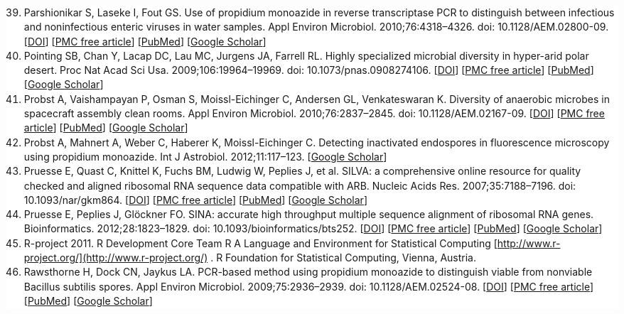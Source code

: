39.  Parshionikar S, Laseke I, Fout GS. Use of propidium monoazide in reverse transcriptase PCR to distinguish between infectious and noninfectious enteric viruses in water samples. Appl Environ Microbiol. 2010;76:4318–4326. doi: 10.1128/AEM.02800-09. \[[DOI](https://doi.org/10.1128/AEM.02800-09)\] \[[PMC free article](https://www.ncbi.nlm.nih.gov/articles/PMC2897418/)\] \[[PubMed](https://pubmed.ncbi.nlm.nih.gov/20472736/)\] \[[Google Scholar](https://scholar.google.com/scholar_lookup?journal=Appl%20Environ%20Microbiol&title=Use%20of%20propidium%20monoazide%20in%20reverse%20transcriptase%20PCR%20to%20distinguish%20between%20infectious%20and%20noninfectious%20enteric%20viruses%20in%20water%20samples&author=S%20Parshionikar&author=I%20Laseke&author=GS%20Fout&volume=76&publication_year=2010&pages=4318-4326&pmid=20472736&doi=10.1128/AEM.02800-09&)\]
40.  Pointing SB, Chan Y, Lacap DC, Lau MC, Jurgens JA, Farrell RL. Highly specialized microbial diversity in hyper-arid polar desert. Proc Nat Acad Sci Usa. 2009;106:19964–19969. doi: 10.1073/pnas.0908274106. \[[DOI](https://doi.org/10.1073/pnas.0908274106)\] \[[PMC free article](https://www.ncbi.nlm.nih.gov/articles/PMC2765924/)\] \[[PubMed](https://pubmed.ncbi.nlm.nih.gov/19850879/)\] \[[Google Scholar](https://scholar.google.com/scholar_lookup?journal=Proc%20Nat%20Acad%20Sci%20Usa&title=Highly%20specialized%20microbial%20diversity%20in%20hyper-arid%20polar%20desert&author=SB%20Pointing&author=Y%20Chan&author=DC%20Lacap&author=MC%20Lau&author=JA%20Jurgens&volume=106&publication_year=2009&pages=19964-19969&pmid=19850879&doi=10.1073/pnas.0908274106&)\]
41.  Probst A, Vaishampayan P, Osman S, Moissl-Eichinger C, Andersen GL, Venkateswaran K. Diversity of anaerobic microbes in spacecraft assembly clean rooms. Appl Environ Microbiol. 2010;76:2837–2845. doi: 10.1128/AEM.02167-09. \[[DOI](https://doi.org/10.1128/AEM.02167-09)\] \[[PMC free article](https://www.ncbi.nlm.nih.gov/articles/PMC2863428/)\] \[[PubMed](https://pubmed.ncbi.nlm.nih.gov/20228115/)\] \[[Google Scholar](https://scholar.google.com/scholar_lookup?journal=Appl%20Environ%20Microbiol&title=Diversity%20of%20anaerobic%20microbes%20in%20spacecraft%20assembly%20clean%20rooms&author=A%20Probst&author=P%20Vaishampayan&author=S%20Osman&author=C%20Moissl-Eichinger&author=GL%20Andersen&volume=76&publication_year=2010&pages=2837-2845&pmid=20228115&doi=10.1128/AEM.02167-09&)\]
42.  Probst A, Mahnert A, Weber C, Haberer K, Moissl-Eichinger C. Detecting inactivated endospores in fluorescence microscopy using propidium monoazide. Int J Astrobiol. 2012;11:117–123. \[[Google Scholar](https://scholar.google.com/scholar_lookup?journal=Int%20J%20Astrobiol&title=Detecting%20inactivated%20endospores%20in%20fluorescence%20microscopy%20using%20propidium%20monoazide&author=A%20Probst&author=A%20Mahnert&author=C%20Weber&author=K%20Haberer&author=C%20Moissl-Eichinger&volume=11&publication_year=2012&pages=117-123&)\]
43.  Pruesse E, Quast C, Knittel K, Fuchs BM, Ludwig W, Peplies J, et al. SILVA: a comprehensive online resource for quality checked and aligned ribosomal RNA sequence data compatible with ARB. Nucleic Acids Res. 2007;35:7188–7196. doi: 10.1093/nar/gkm864. \[[DOI](https://doi.org/10.1093/nar/gkm864)\] \[[PMC free article](https://www.ncbi.nlm.nih.gov/articles/PMC2175337/)\] \[[PubMed](https://pubmed.ncbi.nlm.nih.gov/17947321/)\] \[[Google Scholar](https://scholar.google.com/scholar_lookup?journal=Nucleic%20Acids%20Res&title=SILVA:%20a%20comprehensive%20online%20resource%20for%20quality%20checked%20and%20aligned%20ribosomal%20RNA%20sequence%20data%20compatible%20with%20ARB&author=E%20Pruesse&author=C%20Quast&author=K%20Knittel&author=BM%20Fuchs&author=W%20Ludwig&volume=35&publication_year=2007&pages=7188-7196&pmid=17947321&doi=10.1093/nar/gkm864&)\]
44.  Pruesse E, Peplies J, Glöckner FO. SINA: accurate high throughput multiple sequence alignment of ribosomal RNA genes. Bioinformatics. 2012;28:1823–1829. doi: 10.1093/bioinformatics/bts252. \[[DOI](https://doi.org/10.1093/bioinformatics/bts252)\] \[[PMC free article](https://www.ncbi.nlm.nih.gov/articles/PMC3389763/)\] \[[PubMed](https://pubmed.ncbi.nlm.nih.gov/22556368/)\] \[[Google Scholar](https://scholar.google.com/scholar_lookup?journal=Bioinformatics&title=SINA:%20accurate%20high%20throughput%20multiple%20sequence%20alignment%20of%20ribosomal%20RNA%20genes&author=E%20Pruesse&author=J%20Peplies&author=FO%20Gl%C3%B6ckner&volume=28&publication_year=2012&pages=1823-1829&pmid=22556368&doi=10.1093/bioinformatics/bts252&)\]
45.  R-project 2011. R Development Core Team R A Language and Environment for Statistical Computing [http://www.r-project.org/](http://www.r-project.org/) . R Foundation for Statistical Computing, Vienna, Austria.
46.  Rawsthorne H, Dock CN, Jaykus LA. PCR-based method using propidium monoazide to distinguish viable from nonviable Bacillus subtilis spores. Appl Environ Microbiol. 2009;75:2936–2939. doi: 10.1128/AEM.02524-08. \[[DOI](https://doi.org/10.1128/AEM.02524-08)\] \[[PMC free article](https://www.ncbi.nlm.nih.gov/articles/PMC2681676/)\] \[[PubMed](https://pubmed.ncbi.nlm.nih.gov/19270144/)\] \[[Google Scholar](https://scholar.google.com/scholar_lookup?journal=Appl%20Environ%20Microbiol&title=PCR-based%20method%20using%20propidium%20monoazide%20to%20distinguish%20viable%20from%20nonviable%20Bacillus%20subtilis%20spores&author=H%20Rawsthorne&author=CN%20Dock&author=LA%20Jaykus&volume=75&publication_year=2009&pages=2936-2939&pmid=19270144&doi=10.1128/AEM.02524-08&)\]